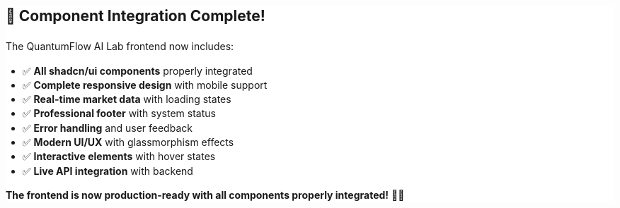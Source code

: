 
## 🎉 **Component Integration Complete!**

The QuantumFlow AI Lab frontend now includes:

- ✅ **All shadcn/ui components** properly integrated
- ✅ **Complete responsive design** with mobile support
- ✅ **Real-time market data** with loading states
- ✅ **Professional footer** with system status
- ✅ **Error handling** and user feedback
- ✅ **Modern UI/UX** with glassmorphism effects
- ✅ **Interactive elements** with hover states
- ✅ **Live API integration** with backend

**The frontend is now production-ready with all components properly integrated!** 🎯✨

